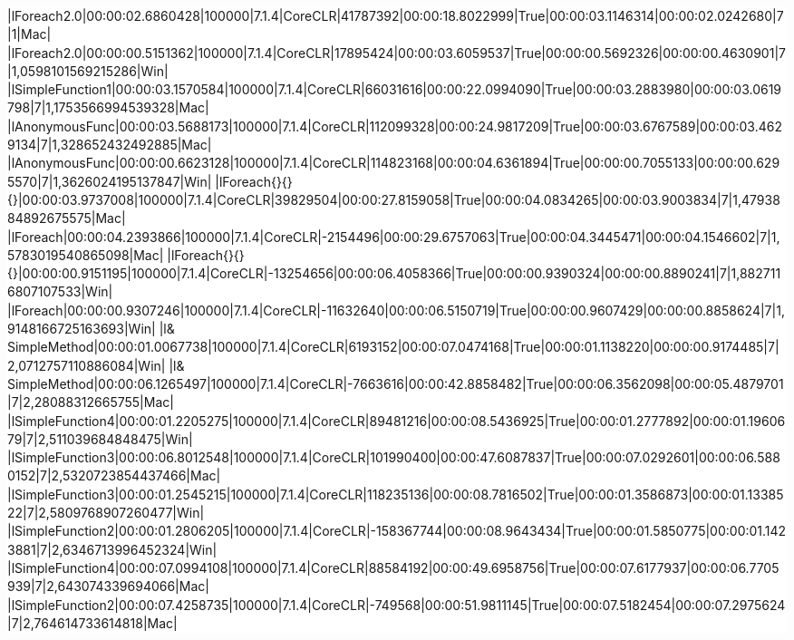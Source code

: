 |lForeach2.0|00:00:02.6860428|100000|7.1.4|CoreCLR|41787392|00:00:18.8022999|True|00:00:03.1146314|00:00:02.0242680|7|1|Mac|
|lForeach2.0|00:00:00.5151362|100000|7.1.4|CoreCLR|17895424|00:00:03.6059537|True|00:00:00.5692326|00:00:00.4630901|7|1,0598101569215286|Win|
|lSimpleFunction1|00:00:03.1570584|100000|7.1.4|CoreCLR|66031616|00:00:22.0994090|True|00:00:03.2883980|00:00:03.0619798|7|1,1753566994539328|Mac|
|lAnonymousFunc|00:00:03.5688173|100000|7.1.4|CoreCLR|112099328|00:00:24.9817209|True|00:00:03.6767589|00:00:03.4629134|7|1,328652432492885|Mac|
|lAnonymousFunc|00:00:00.6623128|100000|7.1.4|CoreCLR|114823168|00:00:04.6361894|True|00:00:00.7055133|00:00:00.6295570|7|1,3626024195137847|Win|
|lForeach{}{}{}|00:00:03.9737008|100000|7.1.4|CoreCLR|39829504|00:00:27.8159058|True|00:00:04.0834265|00:00:03.9003834|7|1,4793884892675575|Mac|
|lForeach|00:00:04.2393866|100000|7.1.4|CoreCLR|-2154496|00:00:29.6757063|True|00:00:04.3445471|00:00:04.1546602|7|1,5783019540865098|Mac|
|lForeach{}{}{}|00:00:00.9151195|100000|7.1.4|CoreCLR|-13254656|00:00:06.4058366|True|00:00:00.9390324|00:00:00.8890241|7|1,8827116807107533|Win|
|lForeach|00:00:00.9307246|100000|7.1.4|CoreCLR|-11632640|00:00:06.5150719|True|00:00:00.9607429|00:00:00.8858624|7|1,9148166725163693|Win|
|l& SimpleMethod|00:00:01.0067738|100000|7.1.4|CoreCLR|6193152|00:00:07.0474168|True|00:00:01.1138220|00:00:00.9174485|7|2,0712757110886084|Win|
|l& SimpleMethod|00:00:06.1265497|100000|7.1.4|CoreCLR|-7663616|00:00:42.8858482|True|00:00:06.3562098|00:00:05.4879701|7|2,28088312665755|Mac|
|lSimpleFunction4|00:00:01.2205275|100000|7.1.4|CoreCLR|89481216|00:00:08.5436925|True|00:00:01.2777892|00:00:01.1960679|7|2,511039684848475|Win|
|lSimpleFunction3|00:00:06.8012548|100000|7.1.4|CoreCLR|101990400|00:00:47.6087837|True|00:00:07.0292601|00:00:06.5880152|7|2,5320723854437466|Mac|
|lSimpleFunction3|00:00:01.2545215|100000|7.1.4|CoreCLR|118235136|00:00:08.7816502|True|00:00:01.3586873|00:00:01.1338522|7|2,5809768907260477|Win|
|lSimpleFunction2|00:00:01.2806205|100000|7.1.4|CoreCLR|-158367744|00:00:08.9643434|True|00:00:01.5850775|00:00:01.1423881|7|2,6346713996452324|Win|
|lSimpleFunction4|00:00:07.0994108|100000|7.1.4|CoreCLR|88584192|00:00:49.6958756|True|00:00:07.6177937|00:00:06.7705939|7|2,643074339694066|Mac|
|lSimpleFunction2|00:00:07.4258735|100000|7.1.4|CoreCLR|-749568|00:00:51.9811145|True|00:00:07.5182454|00:00:07.2975624|7|2,764614733614818|Mac|

